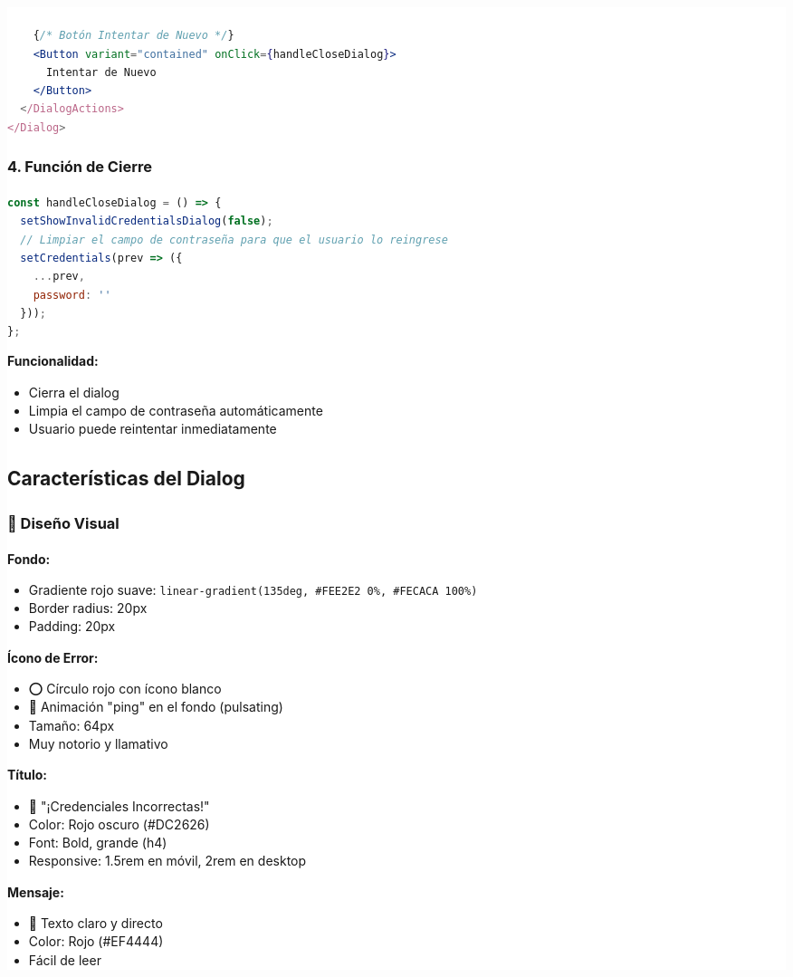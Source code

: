 ```jsx

    {/* Botón Intentar de Nuevo */}
    <Button variant="contained" onClick={handleCloseDialog}>
      Intentar de Nuevo
    </Button>
  </DialogActions>
</Dialog>
```

### 4. Función de Cierre

```jsx
const handleCloseDialog = () => {
  setShowInvalidCredentialsDialog(false);
  // Limpiar el campo de contraseña para que el usuario lo reingrese
  setCredentials(prev => ({
    ...prev,
    password: ''
  }));
};
```

**Funcionalidad:**
- Cierra el dialog
- Limpia el campo de contraseña automáticamente
- Usuario puede reintentar inmediatamente

## Características del Dialog

### 🎨 Diseño Visual

**Fondo:**
- Gradiente rojo suave: `linear-gradient(135deg, #FEE2E2 0%, #FECACA 100%)`
- Border radius: 20px
- Padding: 20px

**Ícono de Error:**
- ⭕ Círculo rojo con ícono blanco
- 💫 Animación "ping" en el fondo (pulsating)
- Tamaño: 64px
- Muy notorio y llamativo

**Título:**
- 📝 "¡Credenciales Incorrectas!"
- Color: Rojo oscuro (#DC2626)
- Font: Bold, grande (h4)
- Responsive: 1.5rem en móvil, 2rem en desktop

**Mensaje:**
- 💬 Texto claro y directo
- Color: Rojo (#EF4444)
- Fácil de leer
